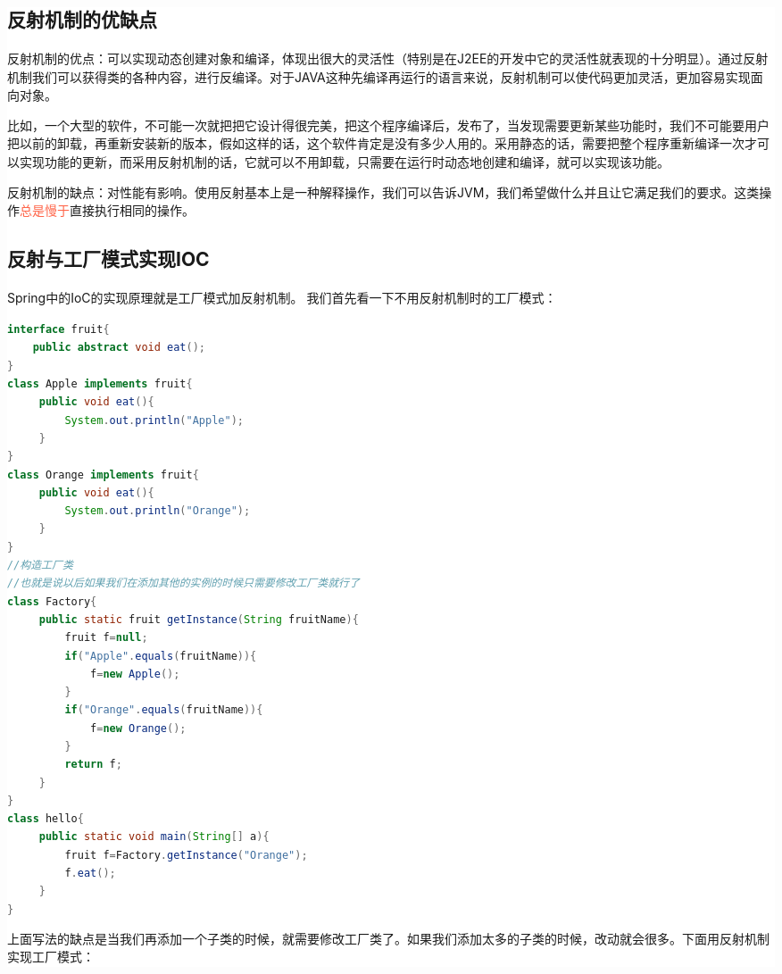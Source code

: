 ## 反射机制的优缺点

反射机制的优点：可以实现动态创建对象和编译，体现出很大的灵活性（特别是在J2EE的开发中它的灵活性就表现的十分明显）。通过反射机制我们可以获得类的各种内容，进行反编译。对于JAVA这种先编译再运行的语言来说，反射机制可以使代码更加灵活，更加容易实现面向对象。

比如，一个大型的软件，不可能一次就把把它设计得很完美，把这个程序编译后，发布了，当发现需要更新某些功能时，我们不可能要用户把以前的卸载，再重新安装新的版本，假如这样的话，这个软件肯定是没有多少人用的。采用静态的话，需要把整个程序重新编译一次才可以实现功能的更新，而采用反射机制的话，它就可以不用卸载，只需要在运行时动态地创建和编译，就可以实现该功能。

反射机制的缺点：对性能有影响。使用反射基本上是一种解释操作，我们可以告诉JVM，我们希望做什么并且让它满足我们的要求。这类操作<font color="tomato">总是慢于</font>直接执行相同的操作。

## 反射与工厂模式实现IOC

Spring中的IoC的实现原理就是工厂模式加反射机制。 我们首先看一下不用反射机制时的工厂模式：

```java
interface fruit{
    public abstract void eat();
} 
class Apple implements fruit{
     public void eat(){
         System.out.println("Apple");
     }
} 
class Orange implements fruit{
     public void eat(){
         System.out.println("Orange");
     }
}
//构造工厂类
//也就是说以后如果我们在添加其他的实例的时候只需要修改工厂类就行了
class Factory{
     public static fruit getInstance(String fruitName){
         fruit f=null;
         if("Apple".equals(fruitName)){
             f=new Apple();
         }
         if("Orange".equals(fruitName)){
             f=new Orange();
         }
         return f;
     }
}
class hello{
     public static void main(String[] a){
         fruit f=Factory.getInstance("Orange");
         f.eat();
     }
}
```

上面写法的缺点是当我们再添加一个子类的时候，就需要修改工厂类了。如果我们添加太多的子类的时候，改动就会很多。下面用反射机制实现工厂模式：
